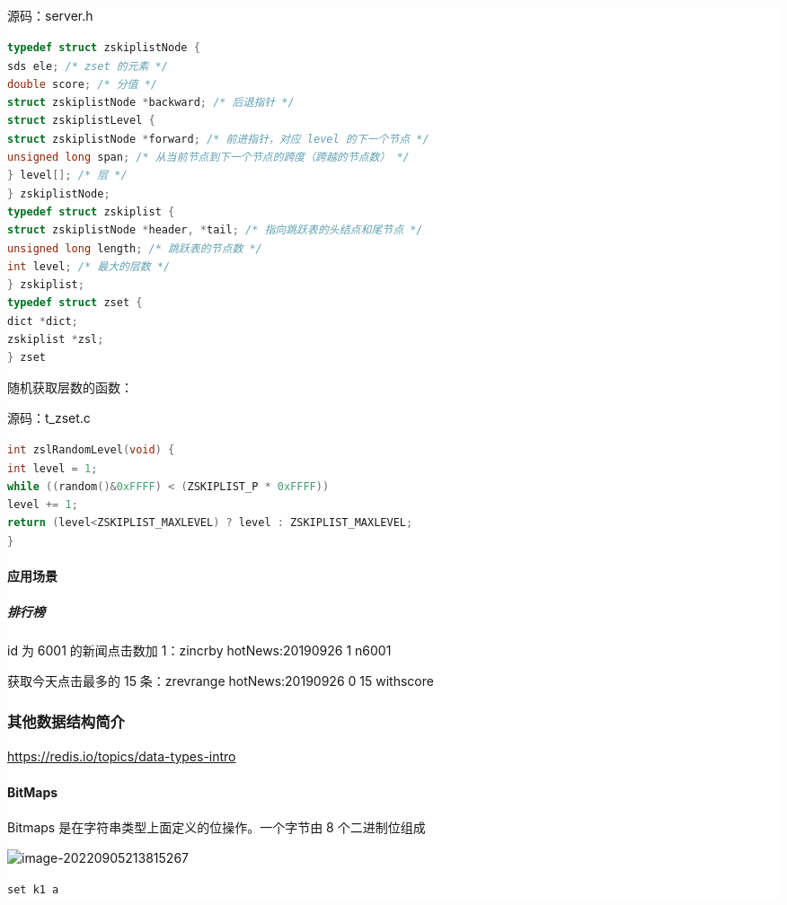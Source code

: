源码：server.h

```c++
typedef struct zskiplistNode {
sds ele; /* zset 的元素 */
double score; /* 分值 */
struct zskiplistNode *backward; /* 后退指针 */
struct zskiplistLevel {
struct zskiplistNode *forward; /* 前进指针，对应 level 的下一个节点 */
unsigned long span; /* 从当前节点到下一个节点的跨度（跨越的节点数） */
} level[]; /* 层 */
} zskiplistNode;
typedef struct zskiplist {
struct zskiplistNode *header, *tail; /* 指向跳跃表的头结点和尾节点 */
unsigned long length; /* 跳跃表的节点数 */
int level; /* 最大的层数 */
} zskiplist;
typedef struct zset {
dict *dict;
zskiplist *zsl;
} zset
```

随机获取层数的函数： 

源码：t_zset.c

```C++
int zslRandomLevel(void) {
int level = 1;
while ((random()&0xFFFF) < (ZSKIPLIST_P * 0xFFFF))
level += 1;
return (level<ZSKIPLIST_MAXLEVEL) ? level : ZSKIPLIST_MAXLEVEL;
}
```

#### 应用场景

##### 排行榜

id 为 6001 的新闻点击数加 1：zincrby hotNews:20190926 1 n6001 

获取今天点击最多的 15 条：zrevrange hotNews:20190926 0 15 withscore

### 其他数据结构简介

https://redis.io/topics/data-types-intro

#### BitMaps

Bitmaps 是在字符串类型上面定义的位操作。一个字节由 8 个二进制位组成

![image-20220905213815267](https://typora-imagebed.oss-cn-beijing.aliyuncs.com/img/image-20220905213815267.png)

```shell
set k1 a
```
